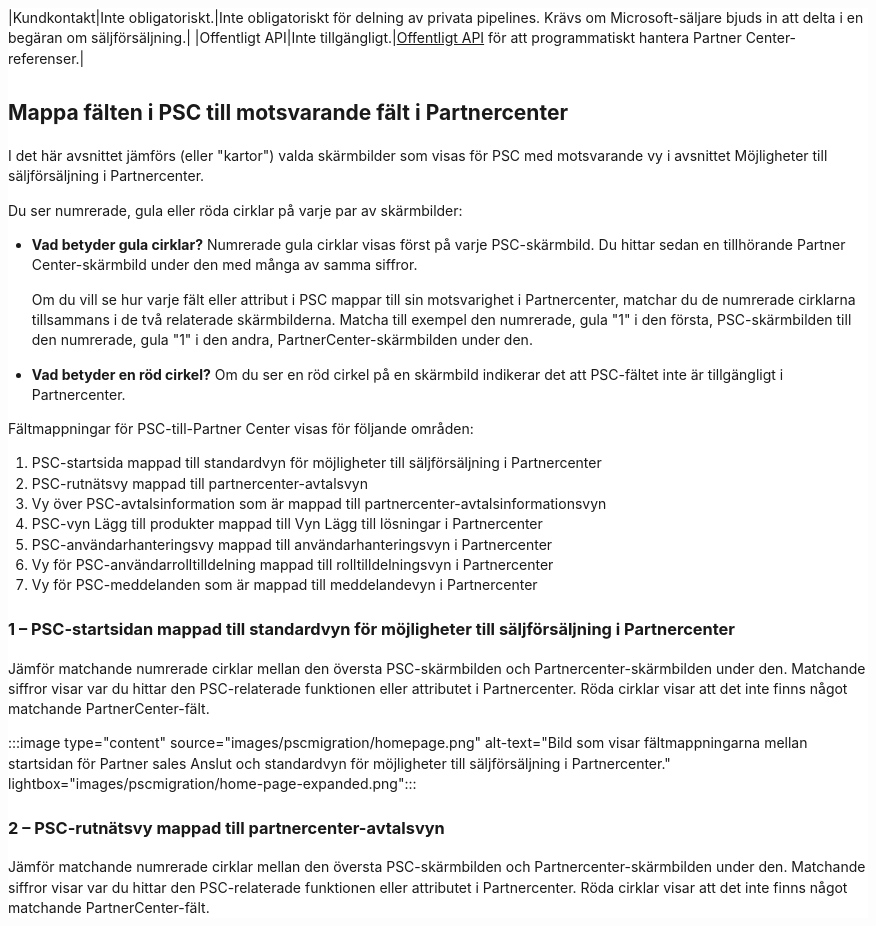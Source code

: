 |Kundkontakt|Inte obligatoriskt.|Inte obligatoriskt för delning av privata pipelines. Krävs om Microsoft-säljare bjuds in att delta i en begäran om säljförsäljning.|
|Offentligt API|Inte tillgängligt.|[Offentligt API](/partner/develop/referrals) för att programmatiskt hantera Partner Center-referenser.|

## <a name="map-the-fields-in-psc-to-the-corresponding-fields-in-partner-center"></a>Mappa fälten i PSC till motsvarande fält i Partnercenter

I det här avsnittet jämförs (eller "kartor") valda skärmbilder som visas för PSC med motsvarande vy i avsnittet Möjligheter till säljförsäljning i Partnercenter.

Du ser numrerade, gula eller röda cirklar på varje par av skärmbilder:

- **Vad betyder gula cirklar?** Numrerade gula cirklar visas först på varje PSC-skärmbild. Du hittar sedan en tillhörande Partner Center-skärmbild under den med många av samma siffror.

   Om du vill se hur varje fält eller attribut i PSC mappar till sin motsvarighet i Partnercenter, matchar du de numrerade cirklarna tillsammans i de två relaterade skärmbilderna. Matcha till exempel den numrerade, gula "1" i den första, PSC-skärmbilden till den numrerade, gula "1" i den andra, PartnerCenter-skärmbilden under den.

- **Vad betyder en röd cirkel?** Om du ser en röd cirkel på en skärmbild indikerar det att PSC-fältet inte är tillgängligt i Partnercenter.

Fältmappningar för PSC-till-Partner Center visas för följande områden:

1. PSC-startsida mappad till standardvyn för möjligheter till säljförsäljning i Partnercenter
1. PSC-rutnätsvy mappad till partnercenter-avtalsvyn
1. Vy över PSC-avtalsinformation som är mappad till partnercenter-avtalsinformationsvyn
1. PSC-vyn Lägg till produkter mappad till Vyn Lägg till lösningar i Partnercenter
1. PSC-användarhanteringsvy mappad till användarhanteringsvyn i Partnercenter
1. Vy för PSC-användarrolltilldelning mappad till rolltilldelningsvyn i Partnercenter
1. Vy för PSC-meddelanden som är mappad till meddelandevyn i Partnercenter

### <a name="1---psc-home-page-mapped-to-the-partner-center-co-sell-opportunities-default-view"></a>1 – PSC-startsidan mappad till standardvyn för möjligheter till säljförsäljning i Partnercenter

Jämför matchande numrerade cirklar mellan den översta PSC-skärmbilden och Partnercenter-skärmbilden under den. Matchande siffror visar var du hittar den PSC-relaterade funktionen eller attributet i Partnercenter. Röda cirklar visar att det inte finns något matchande PartnerCenter-fält.  

:::image type="content" source="images/pscmigration/homepage.png" alt-text="Bild som visar fältmappningarna mellan startsidan för Partner sales Anslut och standardvyn för möjligheter till säljförsäljning i Partnercenter." lightbox="images/pscmigration/home-page-expanded.png":::

### <a name="2---psc-grid-view-mapped-to-the-partner-center-deal-view"></a>2 – PSC-rutnätsvy mappad till partnercenter-avtalsvyn

Jämför matchande numrerade cirklar mellan den översta PSC-skärmbilden och Partnercenter-skärmbilden under den. Matchande siffror visar var du hittar den PSC-relaterade funktionen eller attributet i Partnercenter. Röda cirklar visar att det inte finns något matchande PartnerCenter-fält.  
